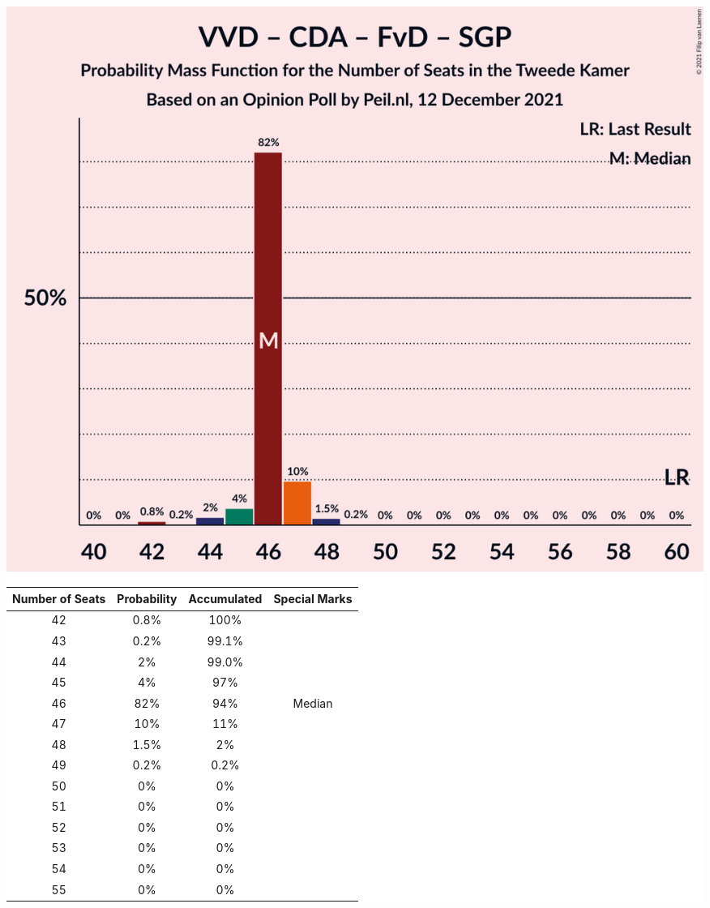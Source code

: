 ![Graph with seats probability mass function not yet produced](2021-12-12-Peilnl-coalitions-seats-pmf-vvd–cda–fvd–sgp.png "Seats Probability Mass Function")

| Number of Seats | Probability | Accumulated | Special Marks |
|:---------------:|:-----------:|:-----------:|:-------------:|
| 42 | 0.8% | 100% |  |
| 43 | 0.2% | 99.1% |  |
| 44 | 2% | 99.0% |  |
| 45 | 4% | 97% |  |
| 46 | 82% | 94% | Median |
| 47 | 10% | 11% |  |
| 48 | 1.5% | 2% |  |
| 49 | 0.2% | 0.2% |  |
| 50 | 0% | 0% |  |
| 51 | 0% | 0% |  |
| 52 | 0% | 0% |  |
| 53 | 0% | 0% |  |
| 54 | 0% | 0% |  |
| 55 | 0% | 0% |  |